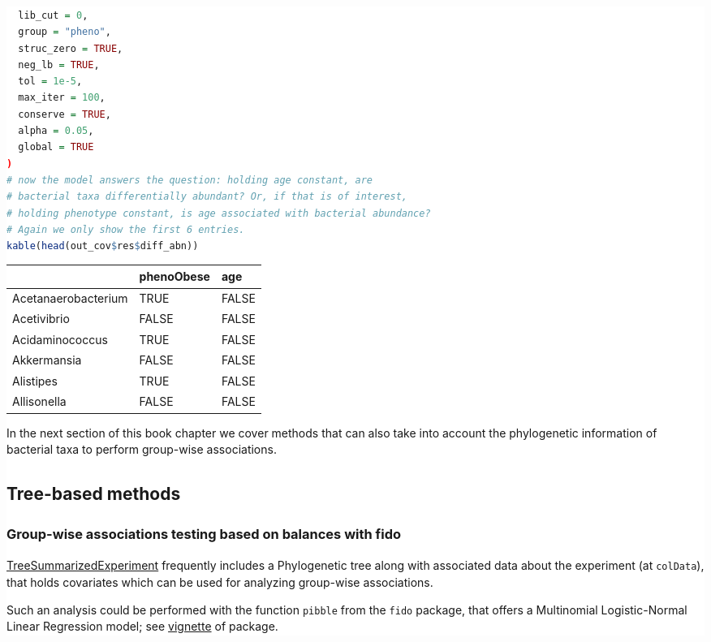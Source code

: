 ```r
  lib_cut = 0, 
  group = "pheno", 
  struc_zero = TRUE, 
  neg_lb = TRUE, 
  tol = 1e-5, 
  max_iter = 100, 
  conserve = TRUE, 
  alpha = 0.05, 
  global = TRUE
)
# now the model answers the question: holding age constant, are 
# bacterial taxa differentially abundant? Or, if that is of interest,
# holding phenotype constant, is age associated with bacterial abundance?
# Again we only show the first 6 entries.
kable(head(out_cov$res$diff_abn))
```



|                    |phenoObese |age   |
|:-------------------|:----------|:-----|
|Acetanaerobacterium |TRUE       |FALSE |
|Acetivibrio         |FALSE      |FALSE |
|Acidaminococcus     |TRUE       |FALSE |
|Akkermansia         |FALSE      |FALSE |
|Alistipes           |TRUE       |FALSE |
|Allisonella         |FALSE      |FALSE |

In the next section of this book chapter we cover methods that can also take
into account the phylogenetic information of bacterial taxa to perform 
group-wise associations.









## Tree-based methods

### Group-wise associations testing based on balances with fido

[TreeSummarizedExperiment](https://bioconductor.org/packages/release/bioc/html/TreeSummarizedExperiment.html) 
frequently includes a Phylogenetic tree along with associated data about the
experiment (at `colData`), that holds covariates which can be used for
analyzing group-wise associations. 

Such an analysis could be performed with the function `pibble` from the `fido`
package, that offers a Multinomial Logistic-Normal Linear Regression model; see
[vignette](https://jsilve24.github.io/fido/articles/introduction-to-fido.html) of package.

